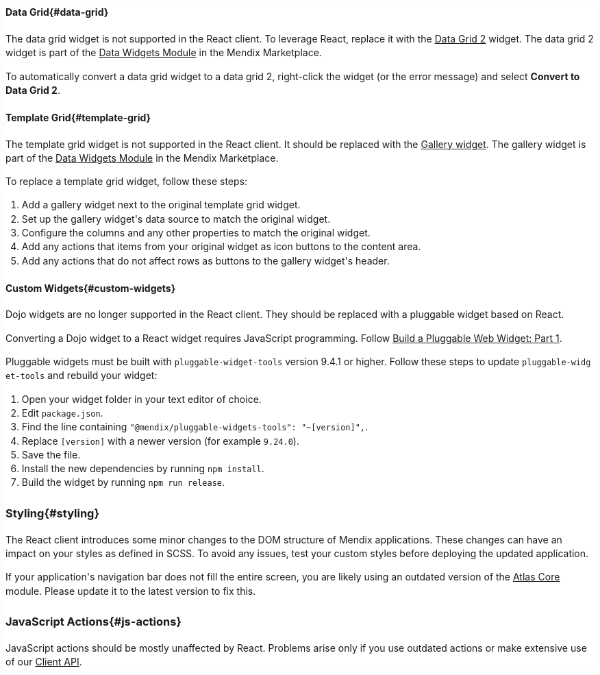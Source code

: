 #### Data Grid{#data-grid}

The data grid widget is not supported in the React client. To leverage React, replace it with the [Data Grid 2](/appstore/modules/data-grid-2/) widget. The data grid 2 widget is part of the [Data Widgets Module](https://marketplace.mendix.com/link/component/116540) in the Mendix Marketplace.

To automatically convert a data grid widget to a data grid 2, right-click the widget (or the error message) and select **Convert to Data Grid 2**.

#### Template Grid{#template-grid}

The template grid widget is not supported in the React client. It should be replaced with the [Gallery widget](/appstore/modules/gallery/). The gallery widget is part of the [Data Widgets Module](https://marketplace.mendix.com/link/component/116540) in the Mendix Marketplace.

To replace a template grid widget, follow these steps:

1. Add a gallery widget next to the original template grid widget.
1. Set up the gallery widget's data source to match the original widget.
1. Configure the columns and any other properties to match the original widget.
1. Add any actions that items from your original widget as icon buttons to the content area.
1. Add any actions that do not affect rows as buttons to the gallery widget's header.

#### Custom Widgets{#custom-widgets}

Dojo widgets are no longer supported in the React client. They should be replaced with a pluggable widget based on React. 

Converting a Dojo widget to a React widget requires JavaScript programming. Follow [Build a Pluggable Web Widget: Part 1](/howto/extensibility/create-a-pluggable-widget-one/).

Pluggable widgets must be built with `pluggable-widget-tools` version 9.4.1 or higher. Follow these steps to update `pluggable-widget-tools` and rebuild your widget:

1. Open your widget folder in your text editor of choice.
1. Edit `package.json`.
1. Find the line containing `"@mendix/pluggable-widgets-tools": "~[version]",`.
1. Replace `[version]` with a newer version (for example `9.24.0`).
1. Save the file.
1. Install the new dependencies by running `npm install`.
1. Build the widget by running `npm run release`.

### Styling{#styling}

The React client introduces some minor changes to the DOM structure of Mendix applications. These changes can have an impact on your styles as defined in SCSS. To avoid any issues, test your custom styles before deploying the updated application.

If your application's navigation bar does not fill the entire screen, you are likely using an outdated version of the [Atlas Core](https://marketplace.mendix.com/link/component/117187) module. Please update it to the latest version to fix this.

### JavaScript Actions{#js-actions}

JavaScript actions should be mostly unaffected by React. Problems arise only if you use outdated actions or make extensive use of our [Client API](/apidocs-mxsdk/apidocs/client-api/).
